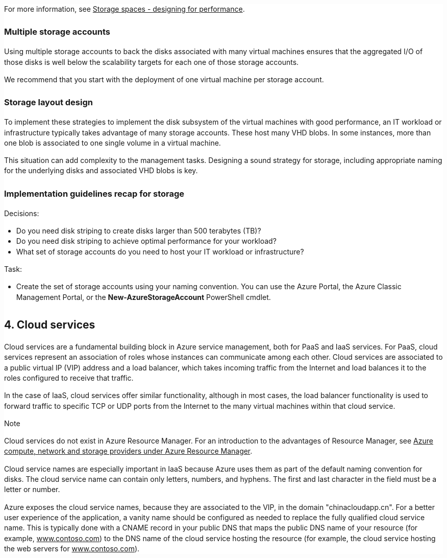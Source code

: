 For more information, see [Storage spaces - designing for performance](http://social.technet.microsoft.com/wiki/contents/articles/15200.storage-spaces-designing-for-performance.aspx).

### Multiple storage accounts
Using multiple storage accounts to back the disks associated with many virtual machines ensures that the aggregated I/O of those disks is well below the scalability targets for each one of those storage accounts.

We recommend that you start with the deployment of one virtual machine per storage account.

### Storage layout design
To implement these strategies to implement the disk subsystem of the virtual machines with good performance, an IT workload or infrastructure typically takes advantage of many storage accounts. These host many VHD blobs. In some instances, more than one blob is associated to one single volume in a virtual machine.

This situation can add complexity to the management tasks. Designing a sound strategy for storage, including appropriate naming for the underlying disks and associated VHD blobs is key.

### Implementation guidelines recap for storage
Decisions:

* Do you need disk striping to create disks larger than 500 terabytes (TB)?
* Do you need disk striping to achieve optimal performance for your workload?
* What set of storage accounts do you need to host your IT workload or infrastructure?

Task:

* Create the set of storage accounts using your naming convention. You can use the Azure Portal, the Azure Classic Management Portal, or the **New-AzureStorageAccount** PowerShell cmdlet.

## 4. Cloud services
Cloud services are a fundamental building block in Azure service management, both for PaaS and IaaS services. For PaaS, cloud services represent an association of roles whose instances can communicate among each other. Cloud services are associated to a public virtual IP (VIP) address and a load balancer, which takes incoming traffic from the Internet and load balances it to the roles configured to receive that traffic.

In the case of IaaS, cloud services offer similar functionality, although in most cases, the load balancer functionality is used to forward traffic to specific TCP or UDP ports from the Internet to the many virtual machines within that cloud service.

> [!NOTE]
> Cloud services do not exist in Azure Resource Manager. For an introduction to the advantages of Resource Manager, see [Azure compute, network and storage providers under Azure Resource Manager](../articles/virtual-machines/virtual-machines-windows-compare-deployment-models.md).
> 
> 

Cloud service names are especially important in IaaS because Azure uses them as part of the default naming convention for disks. The cloud service name can contain only letters, numbers, and hyphens. The first and last character in the field must be a letter or number.

Azure exposes the cloud service names, because they are associated to the VIP, in the domain "chinacloudapp.cn". For a better user experience of the application, a vanity name should be configured as needed to replace the fully qualified cloud service name. This is typically done with a CNAME record in your public DNS that maps the public DNS name of your resource (for example, www.contoso.com) to the DNS name of the cloud service hosting the resource (for example, the cloud service hosting the web servers for www.contoso.com).

